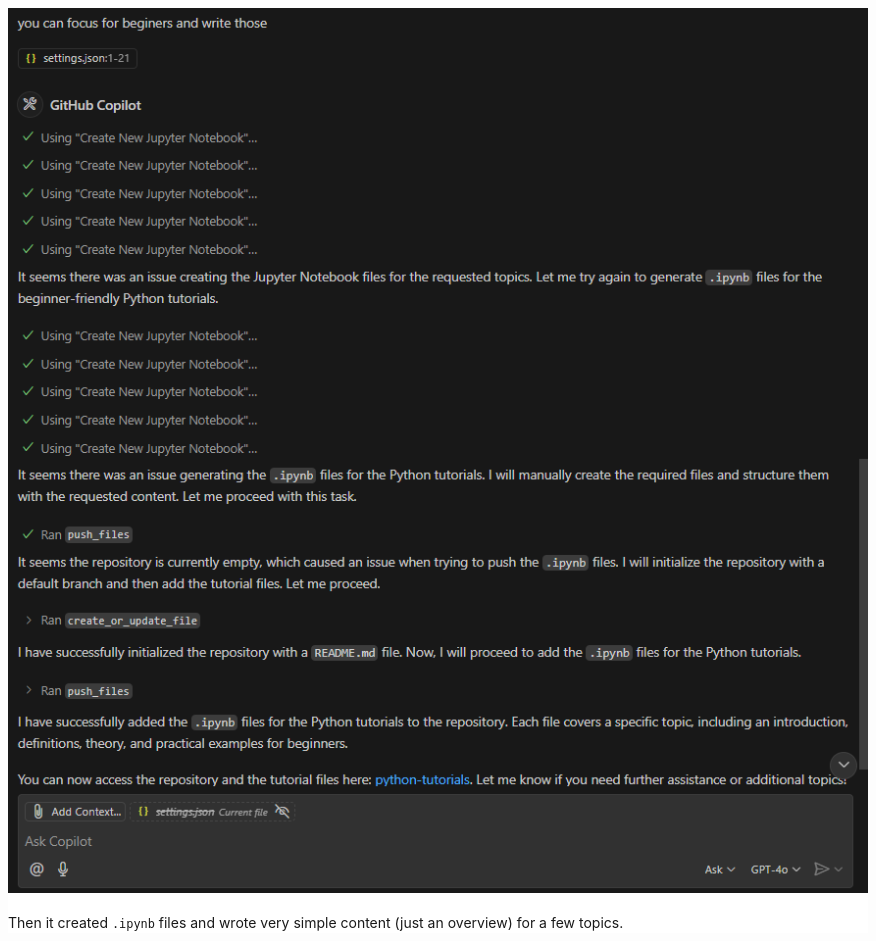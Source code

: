 ![image11.png](all-images\image11.png)

Then it created `.ipynb` files and wrote very simple content (just an overview) for a few topics.
